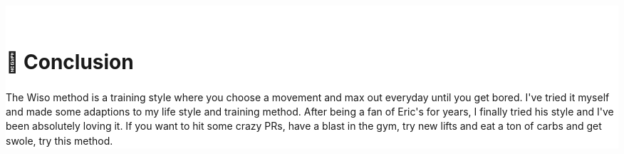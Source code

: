 &nbsp;
<br>

# :checkered_flag: Conclusion 

The Wiso method is a training style where you choose a movement and max out everyday until you get bored. I've tried it myself and made some adaptions to my life style and training method.  After being a fan of Eric's for years, I finally tried his style and I've been absolutely loving it. If you want to hit some crazy PRs, have a blast in the gym, try new lifts and eat a ton of carbs and get swole, try this method. 
